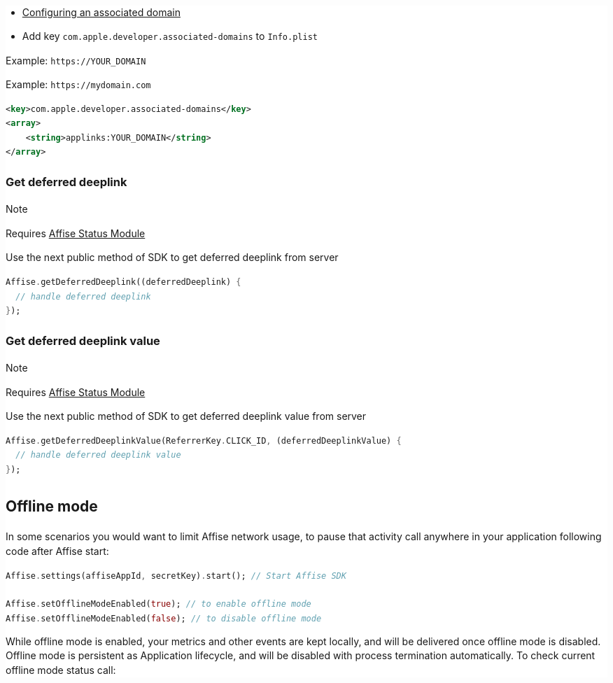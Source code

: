 - [Configuring an associated domain](https://developer.apple.com/documentation/xcode/configuring-an-associated-domain/)

- Add key `com.apple.developer.associated-domains` to `Info.plist`

Example: `https://YOUR_DOMAIN`

Example: `https://mydomain.com`

```xml
<key>com.apple.developer.associated-domains</key>
<array>
    <string>applinks:YOUR_DOMAIN</string>
</array>
```

### Get deferred deeplink

> [!NOTE] 
>
> Requires [Affise Status Module](#modules)

Use the next public method of SDK to get deferred deeplink from server

```dart
Affise.getDeferredDeeplink((deferredDeeplink) {
  // handle deferred deeplink
});
```

### Get deferred deeplink value

> [!NOTE] 
>
> Requires [Affise Status Module](#modules)

Use the next public method of SDK to get deferred deeplink value from server

```dart
Affise.getDeferredDeeplinkValue(ReferrerKey.CLICK_ID, (deferredDeeplinkValue) {
  // handle deferred deeplink value
});
```

## Offline mode

In some scenarios you would want to limit Affise network usage, to pause that activity call anywhere in your application following code after Affise start:

```dart
Affise.settings(affiseAppId, secretKey).start(); // Start Affise SDK

Affise.setOfflineModeEnabled(true); // to enable offline mode
Affise.setOfflineModeEnabled(false); // to disable offline mode
```

While offline mode is enabled, your metrics and other events are kept locally, and will be delivered once offline mode is disabled.
Offline mode is persistent as Application lifecycle, and will be disabled with process termination automatically.
To check current offline mode status call:
